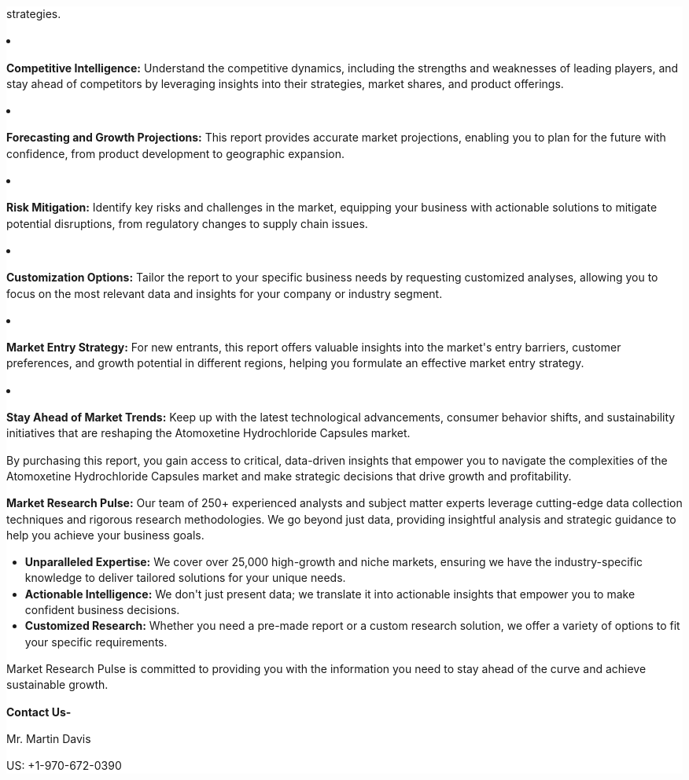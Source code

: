 strategies.</p></li><li><p><strong>Competitive Intelligence:</strong> Understand the competitive dynamics, including the strengths and weaknesses of leading players, and stay ahead of competitors by leveraging insights into their strategies, market shares, and product offerings.</p></li><li><p><strong>Forecasting and Growth Projections:</strong> This report provides accurate market projections, enabling you to plan for the future with confidence, from product development to geographic expansion.</p></li><li><p><strong>Risk Mitigation:</strong> Identify key risks and challenges in the market, equipping your business with actionable solutions to mitigate potential disruptions, from regulatory changes to supply chain issues.</p></li><li><p><strong>Customization Options:</strong> Tailor the report to your specific business needs by requesting customized analyses, allowing you to focus on the most relevant data and insights for your company or industry segment.</p></li><li><p><strong>Market Entry Strategy:</strong> For new entrants, this report offers valuable insights into the market's entry barriers, customer preferences, and growth potential in different regions, helping you formulate an effective market entry strategy.</p></li><li><p><strong>Stay Ahead of Market Trends:</strong> Keep up with the latest technological advancements, consumer behavior shifts, and sustainability initiatives that are reshaping the Atomoxetine Hydrochloride Capsules market.</p></li></ol><p>By purchasing this report, you gain access to critical, data-driven insights that empower you to navigate the complexities of the Atomoxetine Hydrochloride Capsules market and make strategic decisions that drive growth and profitability.</p><p><strong>Market Research Pulse:</strong>&nbsp;Our team of 250+ experienced analysts and subject matter experts leverage cutting-edge data collection techniques and rigorous research methodologies. We go beyond just data, providing insightful analysis and strategic guidance to help you achieve your business goals.</p><ul><li><strong>Unparalleled Expertise:</strong>&nbsp;We cover over 25,000 high-growth and niche markets, ensuring we have the industry-specific knowledge to deliver tailored solutions for your unique needs.</li><li><strong>Actionable Intelligence:</strong>&nbsp;We don't just present data; we translate it into actionable insights that empower you to make confident business decisions.</li><li><strong>Customized Research:</strong>&nbsp;Whether you need a pre-made report or a custom research solution, we offer a variety of options to fit your specific requirements.</li></ul><p>Market Research Pulse is committed to providing you with the information you need to stay ahead of the curve and achieve sustainable growth.</p><p><strong>Contact Us-</strong></p><p>Mr. Martin Davis</p><p>US: +1-970-672-0390</p>
